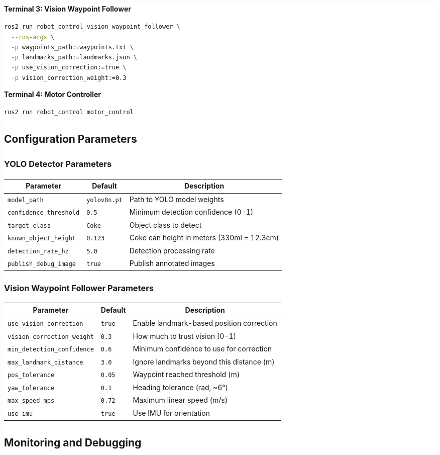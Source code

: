 **Terminal 3: Vision Waypoint Follower**
```bash
ros2 run robot_control vision_waypoint_follower \
  --ros-args \
  -p waypoints_path:=waypoints.txt \
  -p landmarks_path:=landmarks.json \
  -p use_vision_correction:=true \
  -p vision_correction_weight:=0.3
```

**Terminal 4: Motor Controller**
```bash
ros2 run robot_control motor_control
```

## Configuration Parameters

### YOLO Detector Parameters

| Parameter | Default | Description |
|-----------|---------|-------------|
| `model_path` | `yolov8n.pt` | Path to YOLO model weights |
| `confidence_threshold` | `0.5` | Minimum detection confidence (0-1) |
| `target_class` | `Coke` | Object class to detect |
| `known_object_height` | `0.123` | Coke can height in meters (330ml = 12.3cm) |
| `detection_rate_hz` | `5.0` | Detection processing rate |
| `publish_debug_image` | `true` | Publish annotated images |

### Vision Waypoint Follower Parameters

| Parameter | Default | Description |
|-----------|---------|-------------|
| `use_vision_correction` | `true` | Enable landmark-based position correction |
| `vision_correction_weight` | `0.3` | How much to trust vision (0-1) |
| `min_detection_confidence` | `0.6` | Minimum confidence to use for correction |
| `max_landmark_distance` | `3.0` | Ignore landmarks beyond this distance (m) |
| `pos_tolerance` | `0.05` | Waypoint reached threshold (m) |
| `yaw_tolerance` | `0.1` | Heading tolerance (rad, ~6°) |
| `max_speed_mps` | `0.72` | Maximum linear speed (m/s) |
| `use_imu` | `true` | Use IMU for orientation |

## Monitoring and Debugging
